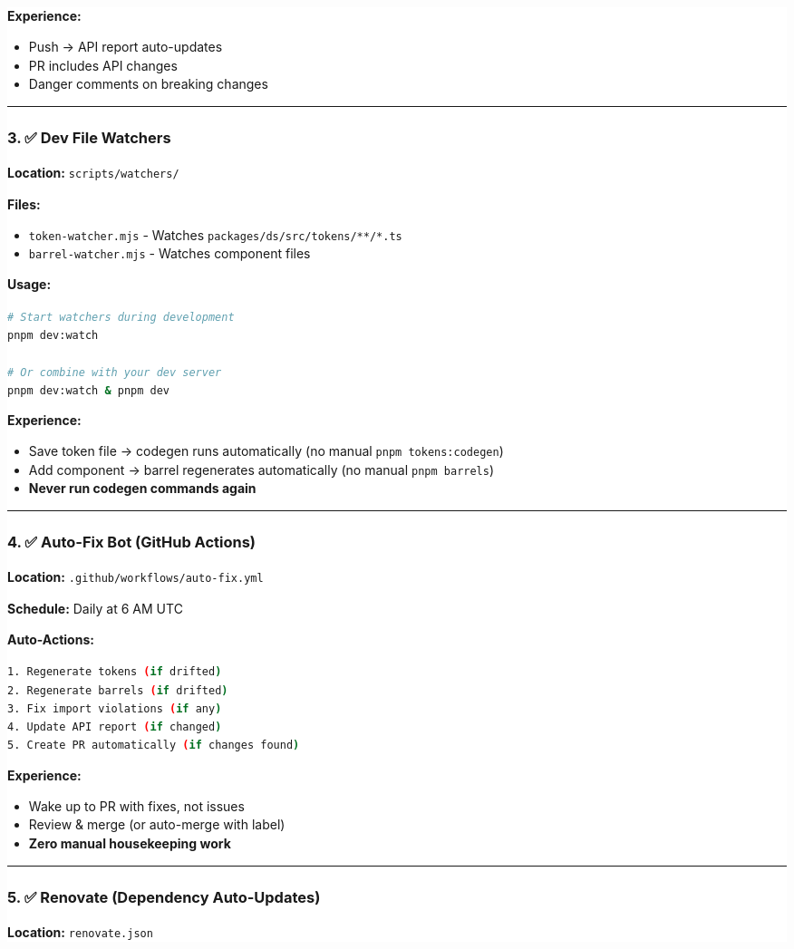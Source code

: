 **Experience:**
- Push → API report auto-updates
- PR includes API changes
- Danger comments on breaking changes

---

### 3. ✅ Dev File Watchers

**Location:** `scripts/watchers/`

**Files:**
- `token-watcher.mjs` - Watches `packages/ds/src/tokens/**/*.ts`
- `barrel-watcher.mjs` - Watches component files

**Usage:**
```bash
# Start watchers during development
pnpm dev:watch

# Or combine with your dev server
pnpm dev:watch & pnpm dev
```

**Experience:**
- Save token file → codegen runs automatically (no manual `pnpm tokens:codegen`)
- Add component → barrel regenerates automatically (no manual `pnpm barrels`)
- **Never run codegen commands again**

---

### 4. ✅ Auto-Fix Bot (GitHub Actions)

**Location:** `.github/workflows/auto-fix.yml`

**Schedule:** Daily at 6 AM UTC

**Auto-Actions:**
```bash
1. Regenerate tokens (if drifted)
2. Regenerate barrels (if drifted)
3. Fix import violations (if any)
4. Update API report (if changed)
5. Create PR automatically (if changes found)
```

**Experience:**
- Wake up to PR with fixes, not issues
- Review & merge (or auto-merge with label)
- **Zero manual housekeeping work**

---

### 5. ✅ Renovate (Dependency Auto-Updates)

**Location:** `renovate.json`
